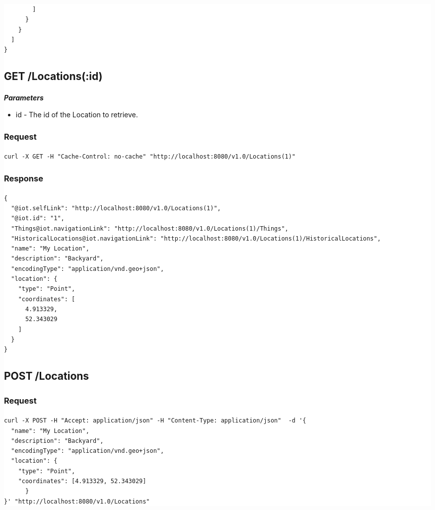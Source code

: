 ```ssh
        ]
      }
    }
  ]
}
```

## GET /Locations(:id)

**_Parameters_**

- id - The id of the Location to retrieve.

### Request

```ssh
curl -X GET -H "Cache-Control: no-cache" "http://localhost:8080/v1.0/Locations(1)"
```

### Response

```ssh
{
  "@iot.selfLink": "http://localhost:8080/v1.0/Locations(1)",
  "@iot.id": "1",
  "Things@iot.navigationLink": "http://localhost:8080/v1.0/Locations(1)/Things",
  "HistoricalLocations@iot.navigationLink": "http://localhost:8080/v1.0/Locations(1)/HistoricalLocations",
  "name": "My Location",
  "description": "Backyard",
  "encodingType": "application/vnd.geo+json",
  "location": {
    "type": "Point",
    "coordinates": [
      4.913329,
      52.343029
    ]
  }
}
```

## POST /Locations

### Request

```ssh
curl -X POST -H "Accept: application/json" -H "Content-Type: application/json"  -d '{
  "name": "My Location",
  "description": "Backyard",
  "encodingType": "application/vnd.geo+json",
  "location": {
    "type": "Point",
    "coordinates": [4.913329, 52.343029]
      }
}' "http://localhost:8080/v1.0/Locations"
```

